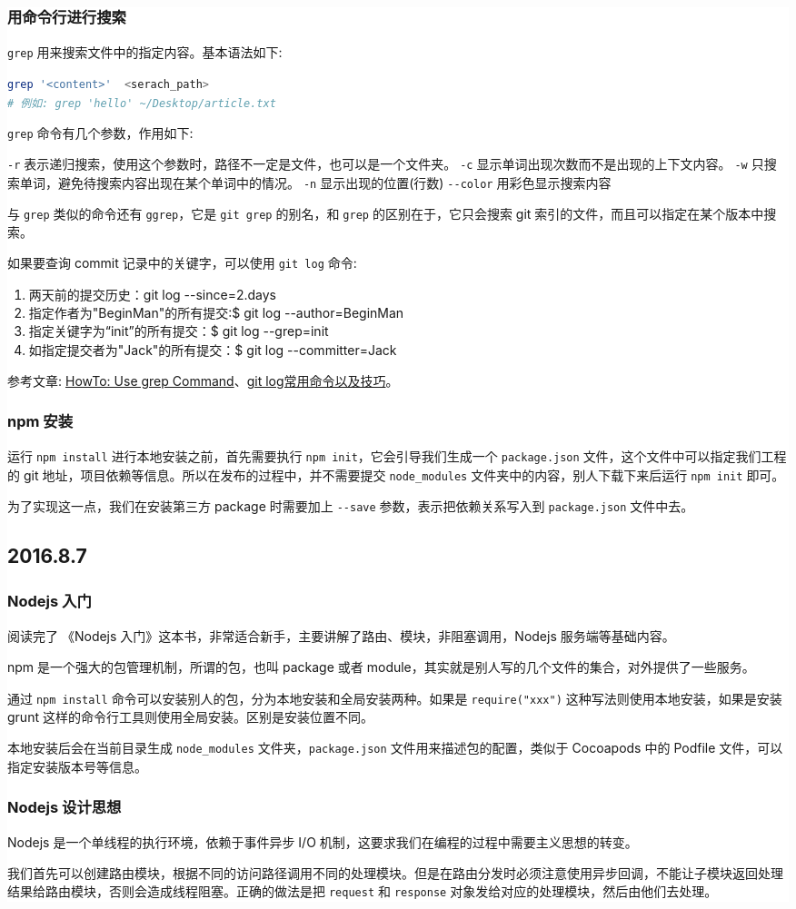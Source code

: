 ### 用命令行进行搜索

`grep` 用来搜索文件中的指定内容。基本语法如下:

```bash
grep '<content>'  <serach_path>
# 例如: grep 'hello' ~/Desktop/article.txt
```

`grep` 命令有几个参数，作用如下:

`-r` 表示递归搜索，使用这个参数时，路径不一定是文件，也可以是一个文件夹。
`-c` 显示单词出现次数而不是出现的上下文内容。
`-w` 只搜索单词，避免待搜索内容出现在某个单词中的情况。
`-n` 显示出现的位置(行数)
`--color` 用彩色显示搜索内容

与 `grep` 类似的命令还有 `ggrep`，它是 `git grep` 的别名，和 `grep` 的区别在于，它只会搜索 git 索引的文件，而且可以指定在某个版本中搜索。

如果要查询 commit 记录中的关键字，可以使用 `git log` 命令:

1. 两天前的提交历史：git log --since=2.days
2. 指定作者为"BeginMan"的所有提交:$ git log --author=BeginMan
3. 指定关键字为“init”的所有提交：$ git log --grep=init
4. 如指定提交者为"Jack"的所有提交：$ git log --committer=Jack

参考文章: [HowTo: Use grep Command](http://www.cyberciti.biz/faq/howto-use-grep-command-in-linux-unix/)、[git log常用命令以及技巧](http://www.cnblogs.com/BeginMan/p/3577553.html)。

### npm 安装

运行 `npm install` 进行本地安装之前，首先需要执行 `npm init`，它会引导我们生成一个 `package.json` 文件，这个文件中可以指定我们工程的 git 地址，项目依赖等信息。所以在发布的过程中，并不需要提交 `node_modules` 文件夹中的内容，别人下载下来后运行 `npm init` 即可。

为了实现这一点，我们在安装第三方 package 时需要加上 `--save` 参数，表示把依赖关系写入到 `package.json` 文件中去。

## 2016.8.7

### Nodejs 入门

阅读完了 《Nodejs 入门》这本书，非常适合新手，主要讲解了路由、模块，非阻塞调用，Nodejs 服务端等基础内容。

npm 是一个强大的包管理机制，所谓的包，也叫 package 或者 module，其实就是别人写的几个文件的集合，对外提供了一些服务。

通过 `npm install` 命令可以安装别人的包，分为本地安装和全局安装两种。如果是 `require("xxx")` 这种写法则使用本地安装，如果是安装 grunt 这样的命令行工具则使用全局安装。区别是安装位置不同。

本地安装后会在当前目录生成 `node_modules` 文件夹，`package.json` 文件用来描述包的配置，类似于 Cocoapods 中的 Podfile 文件，可以指定安装版本号等信息。

### Nodejs 设计思想

Nodejs 是一个单线程的执行环境，依赖于事件异步 I/O 机制，这要求我们在编程的过程中需要主义思想的转变。

我们首先可以创建路由模块，根据不同的访问路径调用不同的处理模块。但是在路由分发时必须注意使用异步回调，不能让子模块返回处理结果给路由模块，否则会造成线程阻塞。正确的做法是把 `request` 和 `response` 对象发给对应的处理模块，然后由他们去处理。
